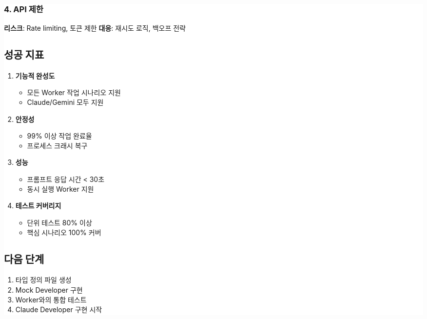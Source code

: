 ### 4. API 제한
**리스크**: Rate limiting, 토큰 제한
**대응**: 재시도 로직, 백오프 전략

## 성공 지표

1. **기능적 완성도**
   - 모든 Worker 작업 시나리오 지원
   - Claude/Gemini 모두 지원

2. **안정성**
   - 99% 이상 작업 완료율
   - 프로세스 크래시 복구

3. **성능**
   - 프롬프트 응답 시간 < 30초
   - 동시 실행 Worker 지원

4. **테스트 커버리지**
   - 단위 테스트 80% 이상
   - 핵심 시나리오 100% 커버

## 다음 단계

1. 타입 정의 파일 생성
2. Mock Developer 구현
3. Worker와의 통합 테스트
4. Claude Developer 구현 시작